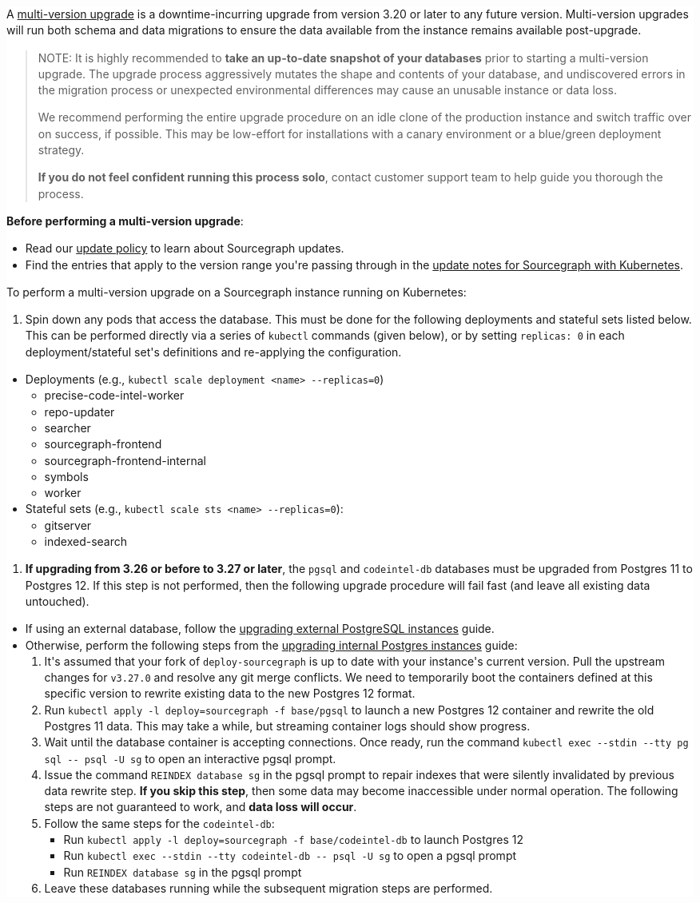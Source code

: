 A [multi-version upgrade](../../updates/index.md#multi-version-upgrades) is a downtime-incurring upgrade from version 3.20 or later to any future version. Multi-version upgrades will run both schema and data migrations to ensure the data available from the instance remains available post-upgrade.

> NOTE: It is highly recommended to **take an up-to-date snapshot of your databases** prior to starting a multi-version upgrade. The upgrade process aggressively mutates the shape and contents of your database, and undiscovered errors in the migration process or unexpected environmental differences may cause an unusable instance or data loss.
>
> We recommend performing the entire upgrade procedure on an idle clone of the production instance and switch traffic over on success, if possible. This may be low-effort for installations with a canary environment or a blue/green deployment strategy.
>
> **If you do not feel confident running this process solo**, contact customer support team to help guide you thorough the process.

**Before performing a multi-version upgrade**:

- Read our [update policy](../../updates/index.md#update-policy) to learn about Sourcegraph updates.
- Find the entries that apply to the version range you're passing through in the [update notes for Sourcegraph with Kubernetes](../../updates/kubernetes.md#multi-version-upgrade-procedure).

To perform a multi-version upgrade on a Sourcegraph instance running on Kubernetes:

1. Spin down any pods that access the database. This must be done for the following deployments and stateful sets listed below. This can be performed directly via a series of `kubectl` commands (given below), or by setting `replicas: 0` in each deployment/stateful set's definitions and re-applying the configuration.
  - Deployments (e.g., `kubectl scale deployment <name> --replicas=0`)
      - precise-code-intel-worker
      - repo-updater
      - searcher
      - sourcegraph-frontend
      - sourcegraph-frontend-internal
      - symbols
      - worker
  - Stateful sets (e.g., `kubectl scale sts <name> --replicas=0`):
      - gitserver
      - indexed-search
1. **If upgrading from 3.26 or before to 3.27 or later**, the `pgsql` and `codeintel-db` databases must be upgraded from Postgres 11 to Postgres 12. If this step is not performed, then the following upgrade procedure will fail fast (and leave all existing data untouched).
  - If using an external database, follow the [upgrading external PostgreSQL instances](../../postgres.md#upgrading-external-postgresql-instances) guide.
  - Otherwise, perform the following steps from the [upgrading internal Postgres instances](../../postgres.md#upgrading-internal-postgresql-instances) guide:
      1. It's assumed that your fork of `deploy-sourcegraph` is up to date with your instance's current version. Pull the upstream changes for `v3.27.0` and resolve any git merge conflicts. We need to temporarily boot the containers defined at this specific version to rewrite existing data to the new Postgres 12 format.
      1. Run `kubectl apply -l deploy=sourcegraph -f base/pgsql` to launch a new Postgres 12 container and rewrite the old Postgres 11 data. This may take a while, but streaming container logs should show progress.
      1. Wait until the database container is accepting connections. Once ready, run the command `kubectl exec --stdin --tty pgsql -- psql -U sg` to open an interactive pgsql prompt.
      1. Issue the command `REINDEX database sg` in the pgsql prompt to repair indexes that were silently invalidated by previous data rewrite step. **If you skip this step**, then some data may become inaccessible under normal operation. The following steps are not guaranteed to work, and **data loss will occur**.
      1. Follow the same steps for the `codeintel-db`:
          - Run `kubectl apply -l deploy=sourcegraph -f base/codeintel-db` to launch Postgres 12
          - Run `kubectl exec --stdin --tty codeintel-db -- psql -U sg` to open a pgsql prompt
          - Run `REINDEX database sg` in the pgsql prompt
      1. Leave these databases running while the subsequent migration steps are performed.